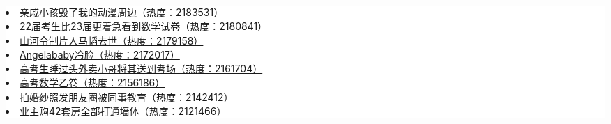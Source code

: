 <li>
<a href="https://s.weibo.com/weibo?q=%23%E4%BA%B2%E6%88%9A%E5%B0%8F%E5%AD%A9%E6%AF%81%E4%BA%86%E6%88%91%E7%9A%84%E5%8A%A8%E6%BC%AB%E5%91%A8%E8%BE%B9%23" target="weibo">
亲戚小孩毁了我的动漫周边（热度：2183531）
</a>
</li>

<li>
<a href="https://s.weibo.com/weibo?q=%2322%E5%B1%8A%E8%80%83%E7%94%9F%E6%AF%9423%E5%B1%8A%E6%9B%B4%E7%9D%80%E6%80%A5%E7%9C%8B%E5%88%B0%E6%95%B0%E5%AD%A6%E8%AF%95%E5%8D%B7%23" target="weibo">
22届考生比23届更着急看到数学试卷（热度：2180841）
</a>
</li>

<li>
<a href="https://s.weibo.com/weibo?q=%23%E5%B1%B1%E6%B2%B3%E4%BB%A4%E5%88%B6%E7%89%87%E4%BA%BA%E9%A9%AC%E9%9F%AC%E5%8E%BB%E4%B8%96%23" target="weibo">
山河令制片人马韬去世（热度：2179158）
</a>
</li>

<li>
<a href="https://s.weibo.com/weibo?q=%23Angelababy%E5%86%B7%E8%84%B8%23" target="weibo">
Angelababy冷脸（热度：2172017）
</a>
</li>

<li>
<a href="https://s.weibo.com/weibo?q=%23%E9%AB%98%E8%80%83%E7%94%9F%E7%9D%A1%E8%BF%87%E5%A4%B4%E5%A4%96%E5%8D%96%E5%B0%8F%E5%93%A5%E5%B0%86%E5%85%B6%E9%80%81%E5%88%B0%E8%80%83%E5%9C%BA%23" target="weibo">
高考生睡过头外卖小哥将其送到考场（热度：2161704）
</a>
</li>

<li>
<a href="https://s.weibo.com/weibo?q=%23%E9%AB%98%E8%80%83%E6%95%B0%E5%AD%A6%E4%B9%99%E5%8D%B7%23" target="weibo">
高考数学乙卷（热度：2156186）
</a>
</li>

<li>
<a href="https://s.weibo.com/weibo?q=%23%E6%8B%8D%E5%A9%9A%E7%BA%B1%E7%85%A7%E5%8F%91%E6%9C%8B%E5%8F%8B%E5%9C%88%E8%A2%AB%E5%90%8C%E4%BA%8B%E6%95%99%E8%82%B2%23" target="weibo">
拍婚纱照发朋友圈被同事教育（热度：2142412）
</a>
</li>

<li>
<a href="https://s.weibo.com/weibo?q=%23%E4%B8%9A%E4%B8%BB%E8%B4%AD42%E5%A5%97%E6%88%BF%E5%85%A8%E9%83%A8%E6%89%93%E9%80%9A%E5%A2%99%E4%BD%93%23" target="weibo">
业主购42套房全部打通墙体（热度：2121466）
</a>
</li>
